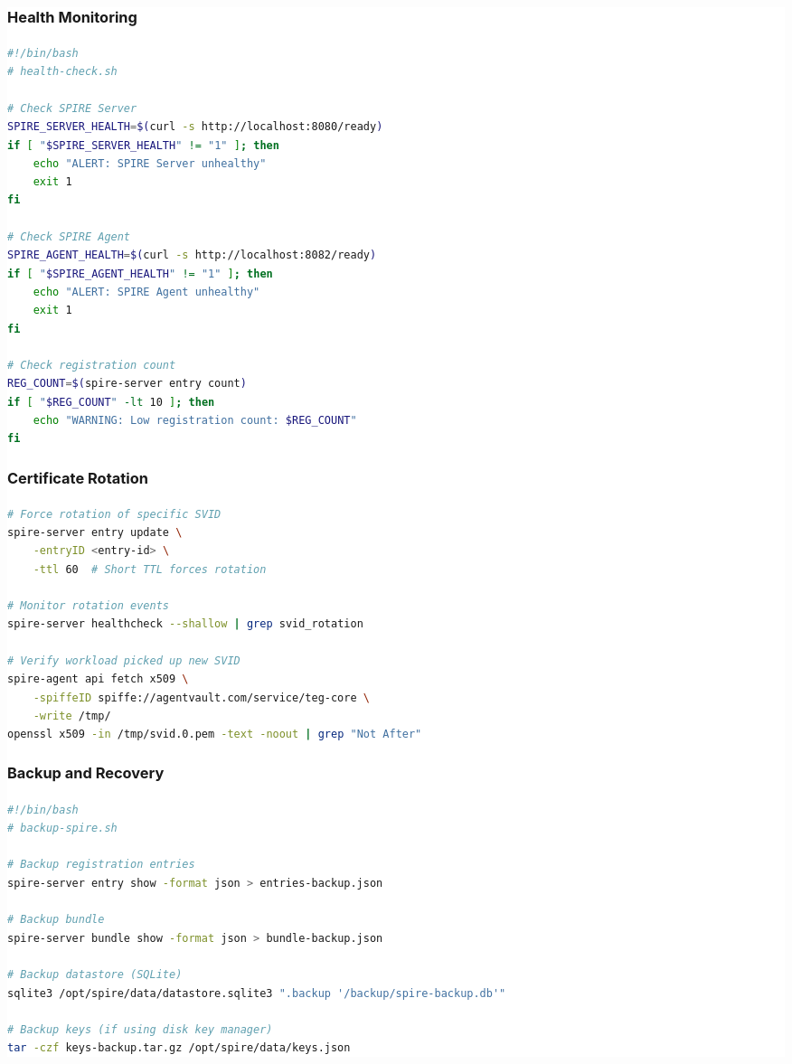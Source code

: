 ### Health Monitoring

```bash
#!/bin/bash
# health-check.sh

# Check SPIRE Server
SPIRE_SERVER_HEALTH=$(curl -s http://localhost:8080/ready)
if [ "$SPIRE_SERVER_HEALTH" != "1" ]; then
    echo "ALERT: SPIRE Server unhealthy"
    exit 1
fi

# Check SPIRE Agent
SPIRE_AGENT_HEALTH=$(curl -s http://localhost:8082/ready)
if [ "$SPIRE_AGENT_HEALTH" != "1" ]; then
    echo "ALERT: SPIRE Agent unhealthy"
    exit 1
fi

# Check registration count
REG_COUNT=$(spire-server entry count)
if [ "$REG_COUNT" -lt 10 ]; then
    echo "WARNING: Low registration count: $REG_COUNT"
fi
```

### Certificate Rotation

```bash
# Force rotation of specific SVID
spire-server entry update \
    -entryID <entry-id> \
    -ttl 60  # Short TTL forces rotation

# Monitor rotation events
spire-server healthcheck --shallow | grep svid_rotation

# Verify workload picked up new SVID
spire-agent api fetch x509 \
    -spiffeID spiffe://agentvault.com/service/teg-core \
    -write /tmp/
openssl x509 -in /tmp/svid.0.pem -text -noout | grep "Not After"
```

### Backup and Recovery

```bash
#!/bin/bash
# backup-spire.sh

# Backup registration entries
spire-server entry show -format json > entries-backup.json

# Backup bundle
spire-server bundle show -format json > bundle-backup.json

# Backup datastore (SQLite)
sqlite3 /opt/spire/data/datastore.sqlite3 ".backup '/backup/spire-backup.db'"

# Backup keys (if using disk key manager)
tar -czf keys-backup.tar.gz /opt/spire/data/keys.json
```
